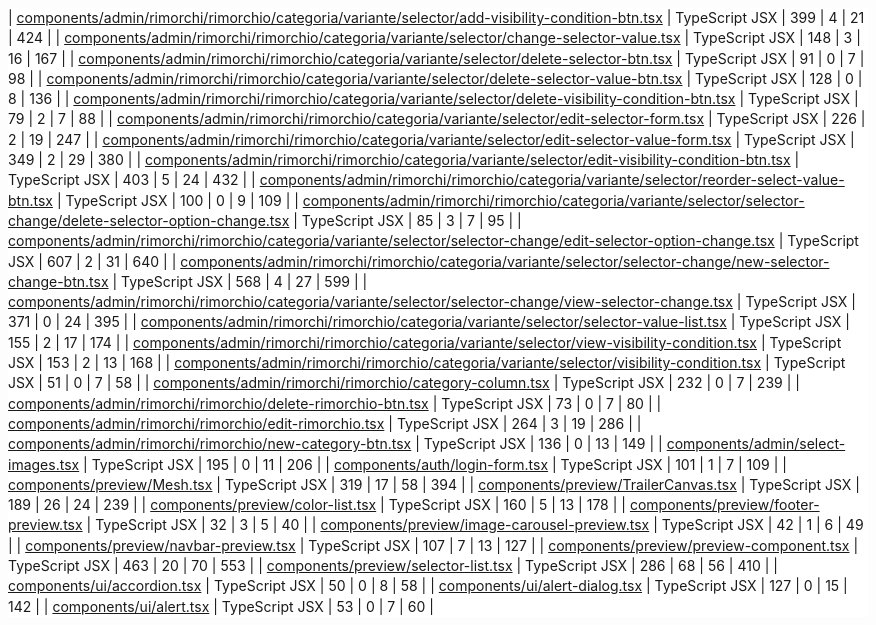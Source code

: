 | [components/admin/rimorchi/rimorchio/categoria/variante/selector/add-visibility-condition-btn.tsx](/components/admin/rimorchi/rimorchio/categoria/variante/selector/add-visibility-condition-btn.tsx) | TypeScript JSX | 399 | 4 | 21 | 424 |
| [components/admin/rimorchi/rimorchio/categoria/variante/selector/change-selector-value.tsx](/components/admin/rimorchi/rimorchio/categoria/variante/selector/change-selector-value.tsx) | TypeScript JSX | 148 | 3 | 16 | 167 |
| [components/admin/rimorchi/rimorchio/categoria/variante/selector/delete-selector-btn.tsx](/components/admin/rimorchi/rimorchio/categoria/variante/selector/delete-selector-btn.tsx) | TypeScript JSX | 91 | 0 | 7 | 98 |
| [components/admin/rimorchi/rimorchio/categoria/variante/selector/delete-selector-value-btn.tsx](/components/admin/rimorchi/rimorchio/categoria/variante/selector/delete-selector-value-btn.tsx) | TypeScript JSX | 128 | 0 | 8 | 136 |
| [components/admin/rimorchi/rimorchio/categoria/variante/selector/delete-visibility-condition-btn.tsx](/components/admin/rimorchi/rimorchio/categoria/variante/selector/delete-visibility-condition-btn.tsx) | TypeScript JSX | 79 | 2 | 7 | 88 |
| [components/admin/rimorchi/rimorchio/categoria/variante/selector/edit-selector-form.tsx](/components/admin/rimorchi/rimorchio/categoria/variante/selector/edit-selector-form.tsx) | TypeScript JSX | 226 | 2 | 19 | 247 |
| [components/admin/rimorchi/rimorchio/categoria/variante/selector/edit-selector-value-form.tsx](/components/admin/rimorchi/rimorchio/categoria/variante/selector/edit-selector-value-form.tsx) | TypeScript JSX | 349 | 2 | 29 | 380 |
| [components/admin/rimorchi/rimorchio/categoria/variante/selector/edit-visibility-condition-btn.tsx](/components/admin/rimorchi/rimorchio/categoria/variante/selector/edit-visibility-condition-btn.tsx) | TypeScript JSX | 403 | 5 | 24 | 432 |
| [components/admin/rimorchi/rimorchio/categoria/variante/selector/reorder-select-value-btn.tsx](/components/admin/rimorchi/rimorchio/categoria/variante/selector/reorder-select-value-btn.tsx) | TypeScript JSX | 100 | 0 | 9 | 109 |
| [components/admin/rimorchi/rimorchio/categoria/variante/selector/selector-change/delete-selector-option-change.tsx](/components/admin/rimorchi/rimorchio/categoria/variante/selector/selector-change/delete-selector-option-change.tsx) | TypeScript JSX | 85 | 3 | 7 | 95 |
| [components/admin/rimorchi/rimorchio/categoria/variante/selector/selector-change/edit-selector-option-change.tsx](/components/admin/rimorchi/rimorchio/categoria/variante/selector/selector-change/edit-selector-option-change.tsx) | TypeScript JSX | 607 | 2 | 31 | 640 |
| [components/admin/rimorchi/rimorchio/categoria/variante/selector/selector-change/new-selector-change-btn.tsx](/components/admin/rimorchi/rimorchio/categoria/variante/selector/selector-change/new-selector-change-btn.tsx) | TypeScript JSX | 568 | 4 | 27 | 599 |
| [components/admin/rimorchi/rimorchio/categoria/variante/selector/selector-change/view-selector-change.tsx](/components/admin/rimorchi/rimorchio/categoria/variante/selector/selector-change/view-selector-change.tsx) | TypeScript JSX | 371 | 0 | 24 | 395 |
| [components/admin/rimorchi/rimorchio/categoria/variante/selector/selector-value-list.tsx](/components/admin/rimorchi/rimorchio/categoria/variante/selector/selector-value-list.tsx) | TypeScript JSX | 155 | 2 | 17 | 174 |
| [components/admin/rimorchi/rimorchio/categoria/variante/selector/view-visibility-condition.tsx](/components/admin/rimorchi/rimorchio/categoria/variante/selector/view-visibility-condition.tsx) | TypeScript JSX | 153 | 2 | 13 | 168 |
| [components/admin/rimorchi/rimorchio/categoria/variante/selector/visibility-condition.tsx](/components/admin/rimorchi/rimorchio/categoria/variante/selector/visibility-condition.tsx) | TypeScript JSX | 51 | 0 | 7 | 58 |
| [components/admin/rimorchi/rimorchio/category-column.tsx](/components/admin/rimorchi/rimorchio/category-column.tsx) | TypeScript JSX | 232 | 0 | 7 | 239 |
| [components/admin/rimorchi/rimorchio/delete-rimorchio-btn.tsx](/components/admin/rimorchi/rimorchio/delete-rimorchio-btn.tsx) | TypeScript JSX | 73 | 0 | 7 | 80 |
| [components/admin/rimorchi/rimorchio/edit-rimorchio.tsx](/components/admin/rimorchi/rimorchio/edit-rimorchio.tsx) | TypeScript JSX | 264 | 3 | 19 | 286 |
| [components/admin/rimorchi/rimorchio/new-category-btn.tsx](/components/admin/rimorchi/rimorchio/new-category-btn.tsx) | TypeScript JSX | 136 | 0 | 13 | 149 |
| [components/admin/select-images.tsx](/components/admin/select-images.tsx) | TypeScript JSX | 195 | 0 | 11 | 206 |
| [components/auth/login-form.tsx](/components/auth/login-form.tsx) | TypeScript JSX | 101 | 1 | 7 | 109 |
| [components/preview/Mesh.tsx](/components/preview/Mesh.tsx) | TypeScript JSX | 319 | 17 | 58 | 394 |
| [components/preview/TrailerCanvas.tsx](/components/preview/TrailerCanvas.tsx) | TypeScript JSX | 189 | 26 | 24 | 239 |
| [components/preview/color-list.tsx](/components/preview/color-list.tsx) | TypeScript JSX | 160 | 5 | 13 | 178 |
| [components/preview/footer-preview.tsx](/components/preview/footer-preview.tsx) | TypeScript JSX | 32 | 3 | 5 | 40 |
| [components/preview/image-carousel-preview.tsx](/components/preview/image-carousel-preview.tsx) | TypeScript JSX | 42 | 1 | 6 | 49 |
| [components/preview/navbar-preview.tsx](/components/preview/navbar-preview.tsx) | TypeScript JSX | 107 | 7 | 13 | 127 |
| [components/preview/preview-component.tsx](/components/preview/preview-component.tsx) | TypeScript JSX | 463 | 20 | 70 | 553 |
| [components/preview/selector-list.tsx](/components/preview/selector-list.tsx) | TypeScript JSX | 286 | 68 | 56 | 410 |
| [components/ui/accordion.tsx](/components/ui/accordion.tsx) | TypeScript JSX | 50 | 0 | 8 | 58 |
| [components/ui/alert-dialog.tsx](/components/ui/alert-dialog.tsx) | TypeScript JSX | 127 | 0 | 15 | 142 |
| [components/ui/alert.tsx](/components/ui/alert.tsx) | TypeScript JSX | 53 | 0 | 7 | 60 |